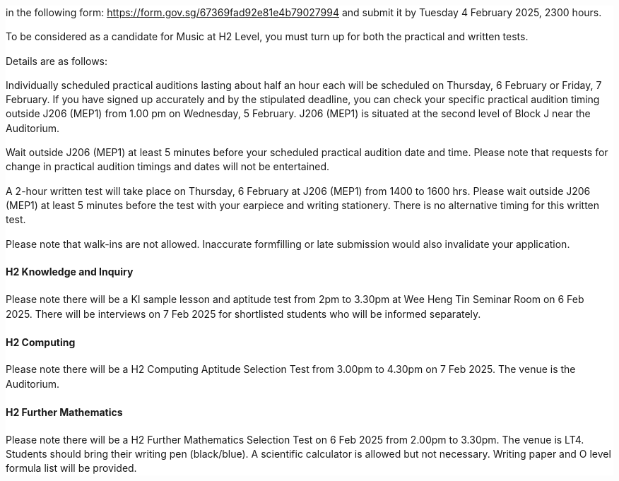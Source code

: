 in the following form: <a href="https://form.gov.sg/67369fad92e81e4b79027994" rel="noopener noreferrer nofollow" target="_blank">https://form.gov.sg/67369fad92e81e4b79027994</a> and
submit it by Tuesday 4 February 2025, 2300 hours.</p>
<p>To be considered as a candidate for Music at H2 Level, you must turn up
for both the practical and written tests.</p>
<p></p>
<p>Details are as follows:</p>
<p>Individually scheduled practical auditions lasting about half an hour
each will be scheduled on Thursday, 6 February or Friday, 7 February. If
you have signed up accurately and by the stipulated deadline, you can check
your specific practical audition timing outside J206 (MEP1) from 1.00 pm
on Wednesday, 5 February. J206 (MEP1) is situated at the second level of
Block J near the Auditorium.</p>
<p>Wait outside J206 (MEP1) at least 5 minutes before your scheduled practical
audition date and time. Please note that requests for change in practical
audition timings and dates will not be entertained.</p>
<p>A 2-hour written test will take place on Thursday, 6 February at J206
(MEP1) from 1400 to 1600 hrs. Please wait outside J206 (MEP1) at least
5 minutes before the test with your earpiece and writing stationery. There
is no alternative timing for this written test.</p>
<p>Please note that walk-ins are not allowed. Inaccurate formfilling or late
submission would also invalidate your application.</p>
<p></p>
<h4><strong>H2 Knowledge and Inquiry</strong></h4>
<p>Please note there will be a KI sample lesson and aptitude test from 2pm
to 3.30pm at Wee Heng Tin Seminar Room on 6 Feb 2025. There will be interviews
on 7 Feb 2025 for shortlisted students who will be informed separately.</p>
<p></p>
<h4><strong>H2 Computing</strong></h4>
<p>Please note there will be a H2 Computing Aptitude Selection Test from
3.00pm to 4.30pm on 7 Feb 2025. The venue is the Auditorium.</p>
<h4><strong>H2 Further Mathematics</strong></h4>
<p>Please note there will be a H2 Further Mathematics Selection Test on 6
Feb 2025 from 2.00pm to 3.30pm. The venue is LT4. Students should bring
their writing pen (black/blue). A scientific calculator is allowed but
not necessary. Writing paper and O level formula list will be provided.</p>
<p></p>